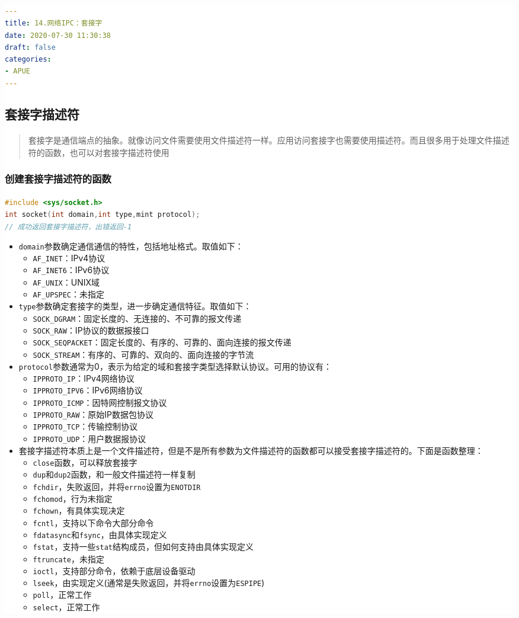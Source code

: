 ```yaml
---
title: 14.网络IPC：套接字
date: 2020-07-30 11:30:38
draft: false
categories: 
- APUE
---
```


## 套接字描述符

> 套接字是通信端点的抽象。就像访问文件需要使用文件描述符一样。应用访问套接字也需要使用描述符。而且很多用于处理文件描述符的函数，也可以对套接字描述符使用



### 创建套接字描述符的函数

```c
#include <sys/socket.h>
int socket(int domain,int type,mint protocol);
// 成功返回套接字描述符，出错返回-1
```

* `domain`参数确定通信通信的特性，包括地址格式。取值如下：
  * `AF_INET`：IPv4协议
  * `AF_INET6`：IPv6协议
  * `AF_UNIX`：UNIX域
  * `AF_UPSPEC`：未指定
* `type`参数确定套接字的类型，进一步确定通信特征。取值如下：
  * `SOCK_DGRAM`：固定长度的、无连接的、不可靠的报文传递
  * `SOCK_RAW`：IP协议的数据报接口
  * `SOCK_SEQPACKET`：固定长度的、有序的、可靠的、面向连接的报文传递
  * `SOCK_STREAM`：有序的、可靠的、双向的、面向连接的字节流
* `protocol`参数通常为0，表示为给定的域和套接字类型选择默认协议。可用的协议有：
  * `IPPROTO_IP`：IPv4网络协议
  * `IPPROTO_IPV6`：IPv6网络协议
  * `IPPROTO_ICMP`：因特网控制报文协议
  * `IPPROTO_RAW`：原始IP数据包协议
  * `IPPROTO_TCP`：传输控制协议
  * `IPPROTO_UDP`：用户数据报协议
* 套接字描述符本质上是一个文件描述符，但是不是所有参数为文件描述符的函数都可以接受套接字描述符的。下面是函数整理：
  * `close`函数，可以释放套接字
  * `dup`和`dup2`函数，和一般文件描述符一样复制
  * `fchdir`，失败返回，并将`errno`设置为`ENOTDIR`
  * `fchomod`，行为未指定
  * `fchown`，有具体实现决定
  * `fcntl`，支持以下命令大部分命令
  * `fdatasync`和`fsync`，由具体实现定义
  * `fstat`，支持一些`stat`结构成员，但如何支持由具体实现定义
  * `ftruncate`，未指定
  * `ioctl`，支持部分命令，依赖于底层设备驱动
  * `lseek`，由实现定义(通常是失败返回，并将`errno`设置为`ESPIPE`)
  * `poll`，正常工作
  * `select`，正常工作
